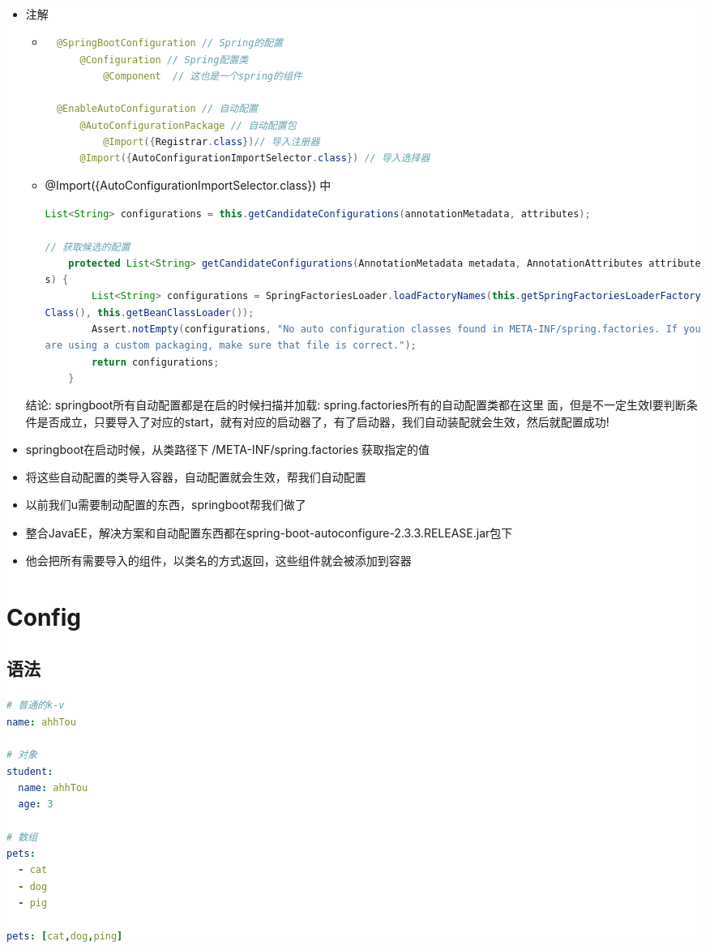 

- 注解

    - ```java
        @SpringBootConfiguration // Spring的配置
        	@Configuration // Spring配置类
        		@Component 	// 这也是一个spring的组件
        
        @EnableAutoConfiguration // 自动配置
        	@AutoConfigurationPackage // 自动配置包
        		@Import({Registrar.class})// 导入注册器
        	@Import({AutoConfigurationImportSelector.class}) // 导入选择器	
        ```

    - @Import({AutoConfigurationImportSelector.class}) 中

        ```java
        List<String> configurations = this.getCandidateConfigurations(annotationMetadata, attributes);
        
        // 获取候选的配置
            protected List<String> getCandidateConfigurations(AnnotationMetadata metadata, AnnotationAttributes attributes) {
                List<String> configurations = SpringFactoriesLoader.loadFactoryNames(this.getSpringFactoriesLoaderFactoryClass(), this.getBeanClassLoader());
                Assert.notEmpty(configurations, "No auto configuration classes found in META-INF/spring.factories. If you are using a custom packaging, make sure that file is correct.");
                return configurations;
            }
        ```

    

    结论: springboot所有自动配置都是在启的时候扫描并加载: spring.factories所有的自动配置类都在这里
    面，但是不一定生效Ⅰ要判断条件是否成立，只要导入了对应的start，就有对应的启动器了，有了启动器，我们自动装配就会生效，然后就配置成功!



- springboot在启动时候，从类路径下 /META-INF/spring.factories 获取指定的值
- 将这些自动配置的类导入容器，自动配置就会生效，帮我们自动配置
- 以前我们u需要制动配置的东西，springboot帮我们做了
- 整合JavaEE，解决方案和自动配置东西都在spring-boot-autoconfigure-2.3.3.RELEASE.jar包下
- 他会把所有需要导入的组件，以类名的方式返回，这些组件就会被添加到容器



# Config

## 语法

```yaml
# 普通的k-v
name: ahhTou

# 对象
student: 
  name: ahhTou
  age: 3
  
# 数组
pets:
  - cat
  - dog
  - pig

pets: [cat,dog,ping]
```
